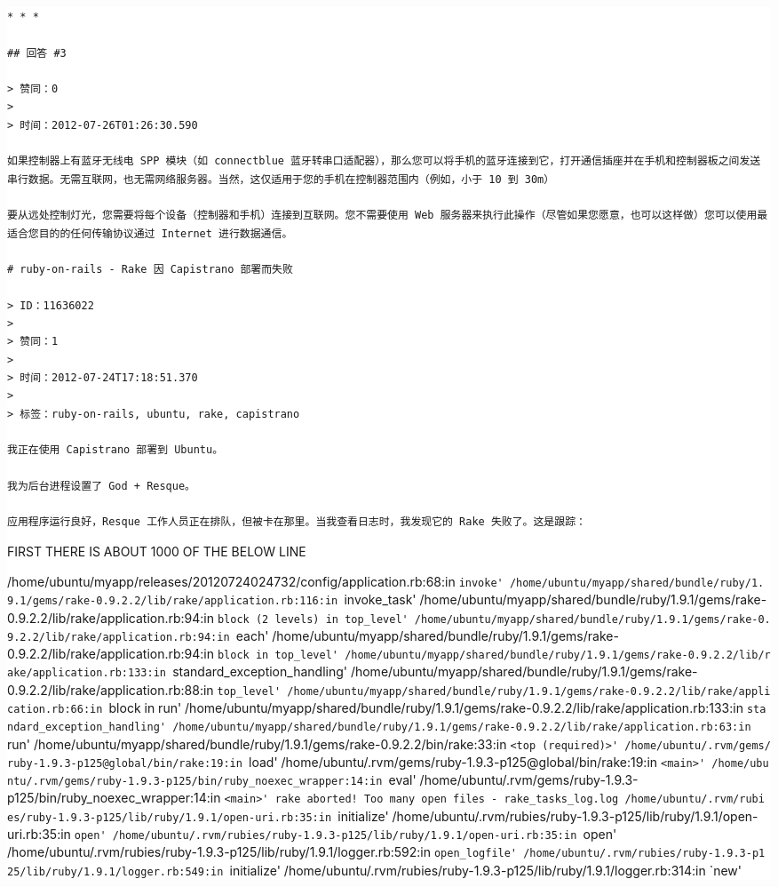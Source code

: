 ```
* * *

## 回答 #3

> 赞同：0
> 
> 时间：2012-07-26T01:26:30.590

如果控制器上有蓝牙无线电 SPP 模块（如 connectblue 蓝牙转串口适配器），那么您可以将手机的蓝牙连接到它，打开通信插座并在手机和控制器板之间发送串行数据。无需互联网，也无需网络服务器。当然，这仅适用于您的手机在控制器范围内（例如，小于 10 到 30m）

要从远处控制灯光，您需要将每个设备（控制器和手机）连接到互联网。您不需要使用 Web 服务器来执行此操作（尽管如果您愿意，也可以这样做）您可以使用最适合您目的的任何传输协议通过 Internet 进行数据通信。

# ruby-on-rails - Rake 因 Capistrano 部署而失败

> ID：11636022
> 
> 赞同：1
> 
> 时间：2012-07-24T17:18:51.370
> 
> 标签：ruby-on-rails, ubuntu, rake, capistrano

我正在使用 Capistrano 部署到 Ubuntu。

我为后台进程设置了 God + Resque。

应用程序运行良好，Resque 工作人员正在排队，但被卡在那里。当我查看日志时，我发现它的 Rake 失败了。这是跟踪：

```
FIRST THERE IS ABOUT 1000 OF THE BELOW LINE

/home/ubuntu/myapp/releases/20120724024732/config/application.rb:68:in `invoke'
/home/ubuntu/myapp/shared/bundle/ruby/1.9.1/gems/rake-0.9.2.2/lib/rake/application.rb:116:in `invoke_task'
/home/ubuntu/myapp/shared/bundle/ruby/1.9.1/gems/rake-0.9.2.2/lib/rake/application.rb:94:in `block (2 levels) in top_level'
/home/ubuntu/myapp/shared/bundle/ruby/1.9.1/gems/rake-0.9.2.2/lib/rake/application.rb:94:in `each'
/home/ubuntu/myapp/shared/bundle/ruby/1.9.1/gems/rake-0.9.2.2/lib/rake/application.rb:94:in `block in top_level'
/home/ubuntu/myapp/shared/bundle/ruby/1.9.1/gems/rake-0.9.2.2/lib/rake/application.rb:133:in `standard_exception_handling'
/home/ubuntu/myapp/shared/bundle/ruby/1.9.1/gems/rake-0.9.2.2/lib/rake/application.rb:88:in `top_level'
/home/ubuntu/myapp/shared/bundle/ruby/1.9.1/gems/rake-0.9.2.2/lib/rake/application.rb:66:in `block in run'
/home/ubuntu/myapp/shared/bundle/ruby/1.9.1/gems/rake-0.9.2.2/lib/rake/application.rb:133:in `standard_exception_handling'
/home/ubuntu/myapp/shared/bundle/ruby/1.9.1/gems/rake-0.9.2.2/lib/rake/application.rb:63:in `run'
/home/ubuntu/myapp/shared/bundle/ruby/1.9.1/gems/rake-0.9.2.2/bin/rake:33:in `<top (required)>'
/home/ubuntu/.rvm/gems/ruby-1.9.3-p125@global/bin/rake:19:in `load'
/home/ubuntu/.rvm/gems/ruby-1.9.3-p125@global/bin/rake:19:in `<main>'
/home/ubuntu/.rvm/gems/ruby-1.9.3-p125/bin/ruby_noexec_wrapper:14:in `eval'
/home/ubuntu/.rvm/gems/ruby-1.9.3-p125/bin/ruby_noexec_wrapper:14:in `<main>'
rake aborted!
Too many open files - rake_tasks_log.log
/home/ubuntu/.rvm/rubies/ruby-1.9.3-p125/lib/ruby/1.9.1/open-uri.rb:35:in `initialize'
/home/ubuntu/.rvm/rubies/ruby-1.9.3-p125/lib/ruby/1.9.1/open-uri.rb:35:in `open'
/home/ubuntu/.rvm/rubies/ruby-1.9.3-p125/lib/ruby/1.9.1/open-uri.rb:35:in `open'
/home/ubuntu/.rvm/rubies/ruby-1.9.3-p125/lib/ruby/1.9.1/logger.rb:592:in `open_logfile'
/home/ubuntu/.rvm/rubies/ruby-1.9.3-p125/lib/ruby/1.9.1/logger.rb:549:in `initialize'
/home/ubuntu/.rvm/rubies/ruby-1.9.3-p125/lib/ruby/1.9.1/logger.rb:314:in `new'